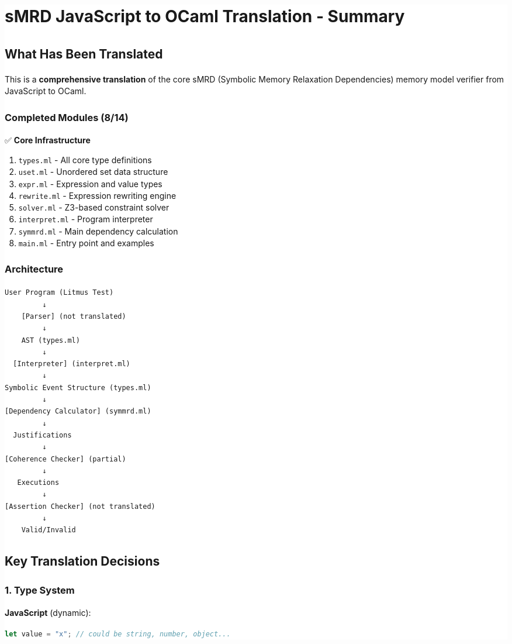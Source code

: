 # sMRD JavaScript to OCaml Translation - Summary

## What Has Been Translated

This is a **comprehensive translation** of the core sMRD (Symbolic Memory Relaxation Dependencies) memory model verifier from JavaScript to OCaml.

### Completed Modules (8/14)

✅ **Core Infrastructure**
1. `types.ml` - All core type definitions
2. `uset.ml` - Unordered set data structure
3. `expr.ml` - Expression and value types
4. `rewrite.ml` - Expression rewriting engine
5. `solver.ml` - Z3-based constraint solver
6. `interpret.ml` - Program interpreter
7. `symmrd.ml` - Main dependency calculation
8. `main.ml` - Entry point and examples

### Architecture

```
User Program (Litmus Test)
         ↓
    [Parser] (not translated)
         ↓
    AST (types.ml)
         ↓
  [Interpreter] (interpret.ml)
         ↓
Symbolic Event Structure (types.ml)
         ↓
[Dependency Calculator] (symmrd.ml)
         ↓
  Justifications
         ↓
[Coherence Checker] (partial)
         ↓
   Executions
         ↓
[Assertion Checker] (not translated)
         ↓
    Valid/Invalid
```

## Key Translation Decisions

### 1. Type System

**JavaScript** (dynamic):
```javascript
let value = "x"; // could be string, number, object...
```

